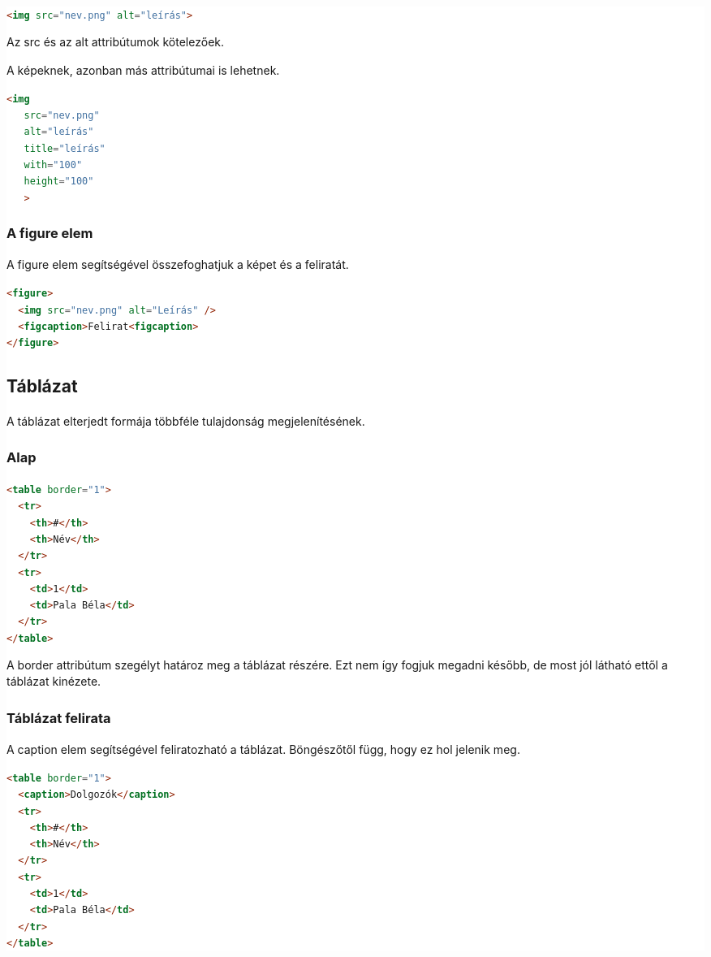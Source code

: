 ```html
<img src="nev.png" alt="leírás">
```

Az src és az alt attribútumok kötelezőek.

A képeknek, azonban más attribútumai is lehetnek.

```html
<img 
   src="nev.png" 
   alt="leírás"
   title="leírás"
   with="100"
   height="100"
   >
```

### A figure elem

A figure elem segítségével összefoghatjuk a képet és a feliratát.

```html
<figure>
  <img src="nev.png" alt="Leírás" />
  <figcaption>Felirat<figcaption>
</figure>
```

## Táblázat

A táblázat elterjedt formája többféle tulajdonság megjelenítésének.

### Alap

```html
<table border="1">
  <tr>
    <th>#</th>
    <th>Név</th>
  </tr>
  <tr>
    <td>1</td>
    <td>Pala Béla</td>
  </tr>
</table>
```

A border attribútum szegélyt határoz meg a táblázat részére. Ezt nem így fogjuk megadni később, de most jól látható ettől a táblázat kinézete.

### Táblázat felirata

A caption elem segítségével feliratozható a táblázat. Böngészőtől függ, hogy ez hol jelenik meg.

```html
<table border="1">
  <caption>Dolgozók</caption>
  <tr>
    <th>#</th>
    <th>Név</th>
  </tr>
  <tr>
    <td>1</td>
    <td>Pala Béla</td>
  </tr>
</table>
```
